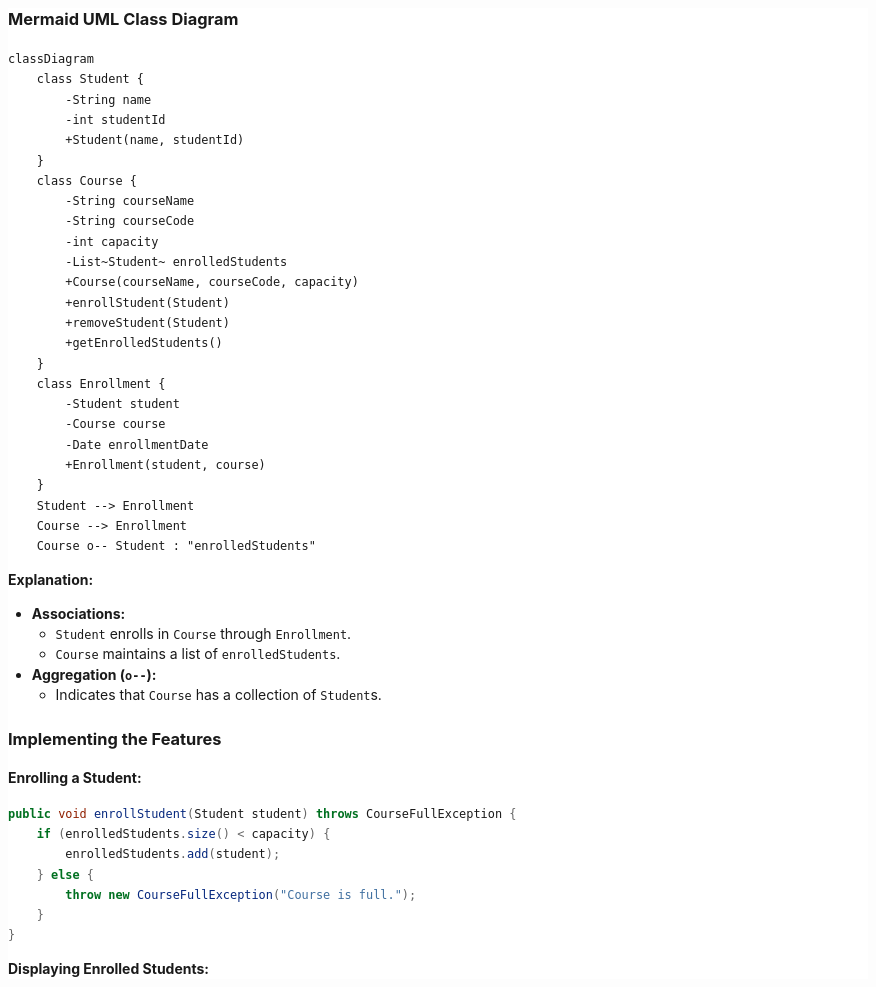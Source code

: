 ### **Mermaid UML Class Diagram**

```mermaid
classDiagram
    class Student {
        -String name
        -int studentId
        +Student(name, studentId)
    }
    class Course {
        -String courseName
        -String courseCode
        -int capacity
        -List~Student~ enrolledStudents
        +Course(courseName, courseCode, capacity)
        +enrollStudent(Student)
        +removeStudent(Student)
        +getEnrolledStudents()
    }
    class Enrollment {
        -Student student
        -Course course
        -Date enrollmentDate
        +Enrollment(student, course)
    }
    Student --> Enrollment
    Course --> Enrollment
    Course o-- Student : "enrolledStudents"
```

**Explanation:**

- **Associations:**
  - `Student` enrolls in `Course` through `Enrollment`.
  - `Course` maintains a list of `enrolledStudents`.
- **Aggregation (`o--`):**
  - Indicates that `Course` has a collection of `Student`s.

### **Implementing the Features**

**Enrolling a Student:**

```java
public void enrollStudent(Student student) throws CourseFullException {
    if (enrolledStudents.size() < capacity) {
        enrolledStudents.add(student);
    } else {
        throw new CourseFullException("Course is full.");
    }
}
```

**Displaying Enrolled Students:**
